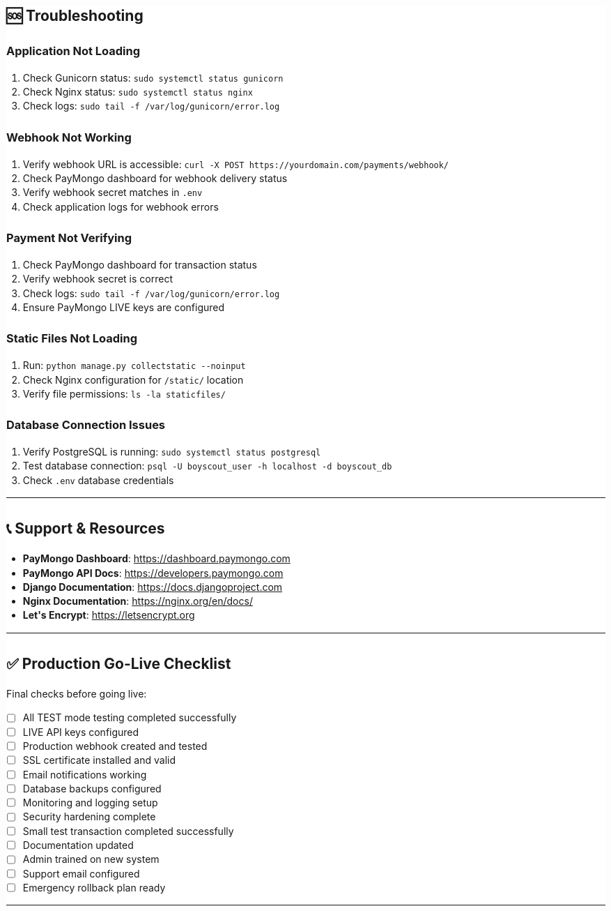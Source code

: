 
## 🆘 Troubleshooting

### Application Not Loading
1. Check Gunicorn status: `sudo systemctl status gunicorn`
2. Check Nginx status: `sudo systemctl status nginx`
3. Check logs: `sudo tail -f /var/log/gunicorn/error.log`

### Webhook Not Working
1. Verify webhook URL is accessible: `curl -X POST https://yourdomain.com/payments/webhook/`
2. Check PayMongo dashboard for webhook delivery status
3. Verify webhook secret matches in `.env`
4. Check application logs for webhook errors

### Payment Not Verifying
1. Check PayMongo dashboard for transaction status
2. Verify webhook secret is correct
3. Check logs: `sudo tail -f /var/log/gunicorn/error.log`
4. Ensure PayMongo LIVE keys are configured

### Static Files Not Loading
1. Run: `python manage.py collectstatic --noinput`
2. Check Nginx configuration for `/static/` location
3. Verify file permissions: `ls -la staticfiles/`

### Database Connection Issues
1. Verify PostgreSQL is running: `sudo systemctl status postgresql`
2. Test database connection: `psql -U boyscout_user -h localhost -d boyscout_db`
3. Check `.env` database credentials

---

## 📞 Support & Resources

- **PayMongo Dashboard**: https://dashboard.paymongo.com
- **PayMongo API Docs**: https://developers.paymongo.com
- **Django Documentation**: https://docs.djangoproject.com
- **Nginx Documentation**: https://nginx.org/en/docs/
- **Let's Encrypt**: https://letsencrypt.org

---

## ✅ Production Go-Live Checklist

Final checks before going live:

- [ ] All TEST mode testing completed successfully
- [ ] LIVE API keys configured
- [ ] Production webhook created and tested
- [ ] SSL certificate installed and valid
- [ ] Email notifications working
- [ ] Database backups configured
- [ ] Monitoring and logging setup
- [ ] Security hardening complete
- [ ] Small test transaction completed successfully
- [ ] Documentation updated
- [ ] Admin trained on new system
- [ ] Support email configured
- [ ] Emergency rollback plan ready

---